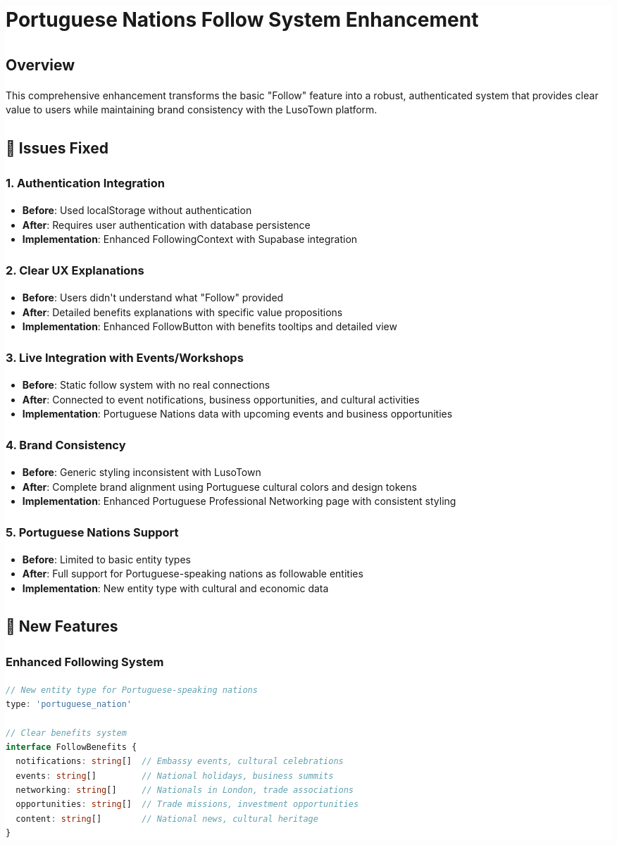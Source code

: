# Portuguese Nations Follow System Enhancement

## Overview

This comprehensive enhancement transforms the basic "Follow" feature into a robust, authenticated system that provides clear value to users while maintaining brand consistency with the LusoTown platform.

## 🎯 Issues Fixed

### 1. **Authentication Integration**
- **Before**: Used localStorage without authentication
- **After**: Requires user authentication with database persistence
- **Implementation**: Enhanced FollowingContext with Supabase integration

### 2. **Clear UX Explanations**
- **Before**: Users didn't understand what "Follow" provided
- **After**: Detailed benefits explanations with specific value propositions
- **Implementation**: Enhanced FollowButton with benefits tooltips and detailed view

### 3. **Live Integration with Events/Workshops**
- **Before**: Static follow system with no real connections
- **After**: Connected to event notifications, business opportunities, and cultural activities
- **Implementation**: Portuguese Nations data with upcoming events and business opportunities

### 4. **Brand Consistency**
- **Before**: Generic styling inconsistent with LusoTown
- **After**: Complete brand alignment using Portuguese cultural colors and design tokens
- **Implementation**: Enhanced Portuguese Professional Networking page with consistent styling

### 5. **Portuguese Nations Support**
- **Before**: Limited to basic entity types
- **After**: Full support for Portuguese-speaking nations as followable entities
- **Implementation**: New entity type with cultural and economic data

## 🚀 New Features

### Enhanced Following System
```typescript
// New entity type for Portuguese-speaking nations
type: 'portuguese_nation'

// Clear benefits system
interface FollowBenefits {
  notifications: string[]  // Embassy events, cultural celebrations
  events: string[]         // National holidays, business summits
  networking: string[]     // Nationals in London, trade associations
  opportunities: string[]  // Trade missions, investment opportunities
  content: string[]        // National news, cultural heritage
}
```
